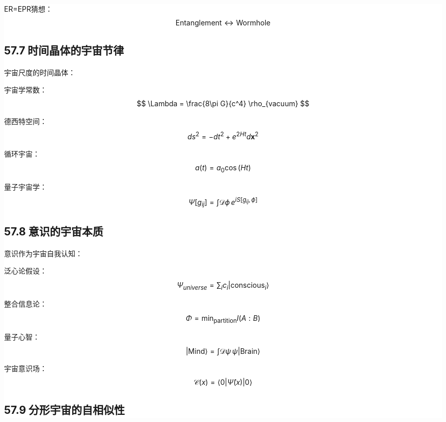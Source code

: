 ER=EPR猜想：
$$
\text{Entanglement} \leftrightarrow \text{Wormhole}
$$

## 57.7 时间晶体的宇宙节律

宇宙尺度的时间晶体：

宇宙学常数：
$$
\Lambda = \frac{8\pi G}{c^4} \rho_{vacuum}
$$

德西特空间：
$$
ds^2 = -dt^2 + e^{2Ht}d\mathbf{x}^2
$$

循环宇宙：
$$
a(t) = a_0 \cos(Ht)
$$

量子宇宙学：
$$
\Psi[g_{ij}] = \int \mathcal{D}\phi \, e^{iS[g_{ij}, \phi]}
$$

## 57.8 意识的宇宙本质

意识作为宇宙自我认知：

泛心论假设：
$$
\Psi_{universe} = \sum_i c_i |\text{conscious}_i\rangle
$$

整合信息论：
$$
\Phi = \min_{\text{partition}} I(A:B)
$$

量子心智：
$$
|\text{Mind}\rangle = \int \mathcal{D}\psi \, \psi|\text{Brain}\rangle
$$

宇宙意识场：
$$
\mathcal{C}(x) = \langle 0|\hat{\Psi}(x)|0\rangle
$$

## 57.9 分形宇宙的自相似性
